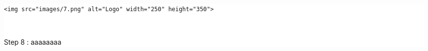     <img src="images/7.png" alt="Logo" width="250" height="350">
  </a>
  </div>
 <br />
  
 <p>Step 8 : aaaaaaaa</p>
 <div align="center">
  <a href="https://github.com/Feucs/cloudcomputing/blob/main/images/8.png">